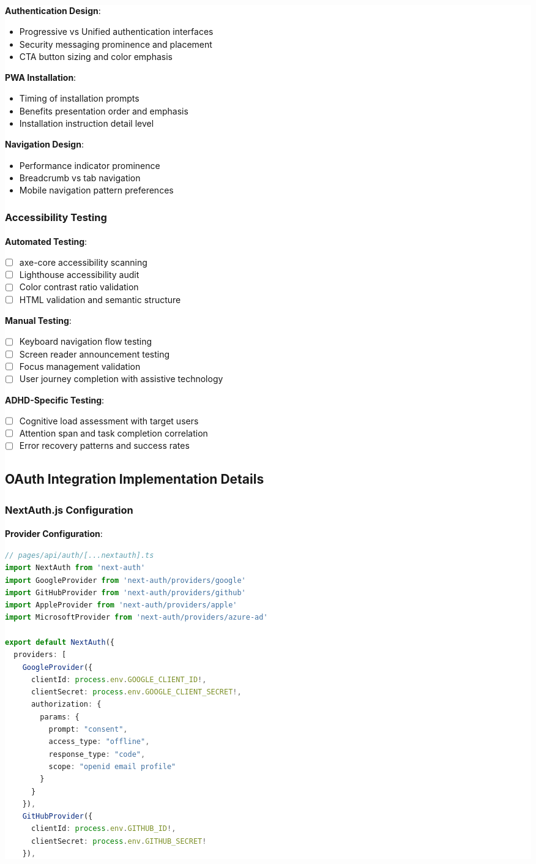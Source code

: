 **Authentication Design**:
- Progressive vs Unified authentication interfaces
- Security messaging prominence and placement
- CTA button sizing and color emphasis

**PWA Installation**:
- Timing of installation prompts
- Benefits presentation order and emphasis
- Installation instruction detail level

**Navigation Design**:
- Performance indicator prominence
- Breadcrumb vs tab navigation
- Mobile navigation pattern preferences

### Accessibility Testing

**Automated Testing**:
- [ ] axe-core accessibility scanning
- [ ] Lighthouse accessibility audit
- [ ] Color contrast ratio validation
- [ ] HTML validation and semantic structure

**Manual Testing**:
- [ ] Keyboard navigation flow testing
- [ ] Screen reader announcement testing
- [ ] Focus management validation
- [ ] User journey completion with assistive technology

**ADHD-Specific Testing**:
- [ ] Cognitive load assessment with target users
- [ ] Attention span and task completion correlation
- [ ] Error recovery patterns and success rates

## OAuth Integration Implementation Details

### NextAuth.js Configuration

**Provider Configuration**:
```typescript
// pages/api/auth/[...nextauth].ts
import NextAuth from 'next-auth'
import GoogleProvider from 'next-auth/providers/google'
import GitHubProvider from 'next-auth/providers/github'
import AppleProvider from 'next-auth/providers/apple'
import MicrosoftProvider from 'next-auth/providers/azure-ad'

export default NextAuth({
  providers: [
    GoogleProvider({
      clientId: process.env.GOOGLE_CLIENT_ID!,
      clientSecret: process.env.GOOGLE_CLIENT_SECRET!,
      authorization: {
        params: {
          prompt: "consent",
          access_type: "offline",
          response_type: "code",
          scope: "openid email profile"
        }
      }
    }),
    GitHubProvider({
      clientId: process.env.GITHUB_ID!,
      clientSecret: process.env.GITHUB_SECRET!
    }),
```